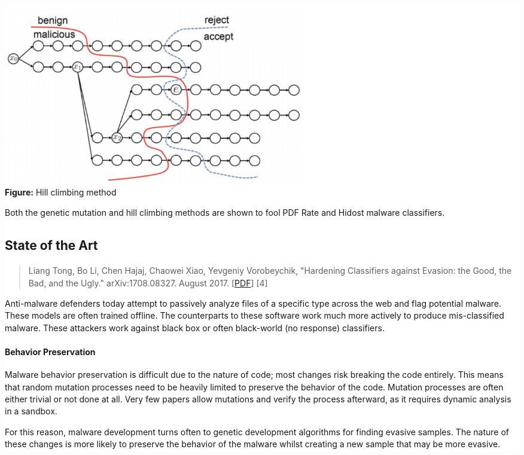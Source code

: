 <img src="/images/class9/hill_climbing.png" width="500" >
<br> <b>Figure:</b> Hill climbing method
</p>

Both the genetic mutation and hill climbing methods are shown to fool PDF Rate and Hidost malware classifiers.


## State of the Art

>Liang Tong, Bo Li, Chen Hajaj, Chaowei Xiao, Yevgeniy Vorobeychik, "Hardening Classifiers against Evasion: the Good, the Bad, and the Ugly." arXiv:1708.08327. August 2017. [[PDF](https://arxiv.org/abs/1708.08327v2)] [4]
 
Anti-malware defenders today attempt to passively analyze files of a specific type across the web and flag potential malware. These models are often trained offline. The counterparts to these software work much more actively to produce mis-classified malware. These attackers work against black box or often black-world (no response) classifiers.


#### Behavior Preservation

Malware behavior preservation is difficult due to the nature of code; most changes risk breaking the code entirely. This means that random mutation processes need to be heavily limited to preserve the behavior of the code. Mutation processes are often either trivial or not done at all. Very few papers allow mutations and verify the process afterward, as it requires dynamic analysis in a sandbox.

For this reason, malware development turns often to genetic development algorithms for finding evasive samples. The nature of these changes is more likely to preserve the behavior of the malware whilst creating a new sample that may be more evasive. 

<p align="center">